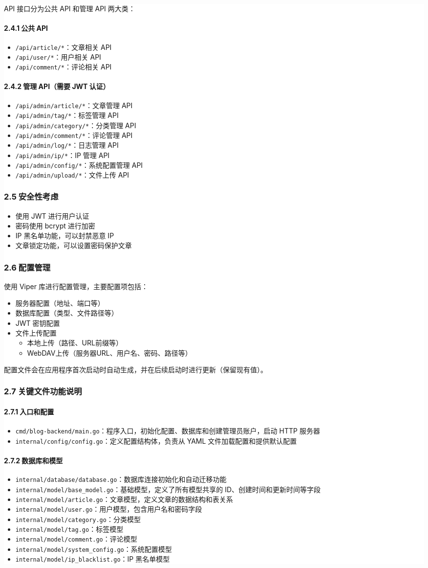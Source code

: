 API 接口分为公共 API 和管理 API 两大类：

#### 2.4.1 公共 API

- `/api/article/*`：文章相关 API
- `/api/user/*`：用户相关 API
- `/api/comment/*`：评论相关 API

#### 2.4.2 管理 API（需要 JWT 认证）

- `/api/admin/article/*`：文章管理 API
- `/api/admin/tag/*`：标签管理 API
- `/api/admin/category/*`：分类管理 API
- `/api/admin/comment/*`：评论管理 API
- `/api/admin/log/*`：日志管理 API
- `/api/admin/ip/*`：IP 管理 API
- `/api/admin/config/*`：系统配置管理 API
- `/api/admin/upload/*`：文件上传 API

### 2.5 安全性考虑

- 使用 JWT 进行用户认证
- 密码使用 bcrypt 进行加密
- IP 黑名单功能，可以封禁恶意 IP
- 文章锁定功能，可以设置密码保护文章

### 2.6 配置管理

使用 Viper 库进行配置管理，主要配置项包括：

- 服务器配置（地址、端口等）
- 数据库配置（类型、文件路径等）
- JWT 密钥配置
- 文件上传配置
  - 本地上传（路径、URL前缀等）
  - WebDAV上传（服务器URL、用户名、密码、路径等）

配置文件会在应用程序首次启动时自动生成，并在后续启动时进行更新（保留现有值）。

### 2.7 关键文件功能说明

#### 2.7.1 入口和配置

- `cmd/blog-backend/main.go`：程序入口，初始化配置、数据库和创建管理员账户，启动 HTTP 服务器
- `internal/config/config.go`：定义配置结构体，负责从 YAML 文件加载配置和提供默认配置

#### 2.7.2 数据库和模型

- `internal/database/database.go`：数据库连接初始化和自动迁移功能
- `internal/model/base_model.go`：基础模型，定义了所有模型共享的 ID、创建时间和更新时间等字段
- `internal/model/article.go`：文章模型，定义文章的数据结构和表关系
- `internal/model/user.go`：用户模型，包含用户名和密码字段
- `internal/model/category.go`：分类模型
- `internal/model/tag.go`：标签模型
- `internal/model/comment.go`：评论模型
- `internal/model/system_config.go`：系统配置模型
- `internal/model/ip_blacklist.go`：IP 黑名单模型

